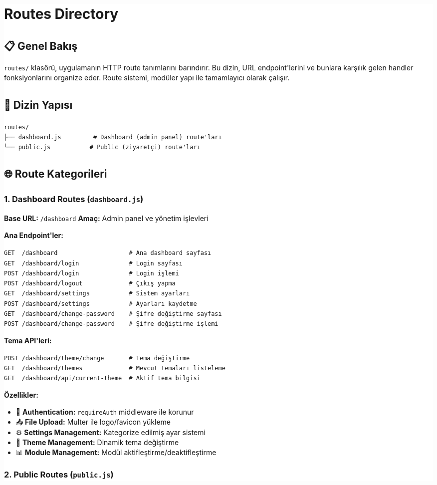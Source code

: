 # Routes Directory

## 📋 Genel Bakış

`routes/` klasörü, uygulamanın HTTP route tanımlarını barındırır. Bu dizin, URL endpoint'lerini ve bunlara karşılık gelen handler fonksiyonlarını organize eder. Route sistemi, modüler yapı ile tamamlayıcı olarak çalışır.

## 📁 Dizin Yapısı

```
routes/
├── dashboard.js         # Dashboard (admin panel) route'ları
└── public.js           # Public (ziyaretçi) route'ları
```

## 🌐 Route Kategorileri

### 1. Dashboard Routes (`dashboard.js`)

**Base URL:** `/dashboard`
**Amaç:** Admin panel ve yönetim işlevleri

**Ana Endpoint'ler:**
```
GET  /dashboard                    # Ana dashboard sayfası
GET  /dashboard/login              # Login sayfası  
POST /dashboard/login              # Login işlemi
POST /dashboard/logout             # Çıkış yapma
GET  /dashboard/settings           # Sistem ayarları
POST /dashboard/settings           # Ayarları kaydetme
GET  /dashboard/change-password    # Şifre değiştirme sayfası
POST /dashboard/change-password    # Şifre değiştirme işlemi
```

**Tema API'leri:**
```
POST /dashboard/theme/change       # Tema değiştirme
GET  /dashboard/themes             # Mevcut temaları listeleme
GET  /dashboard/api/current-theme  # Aktif tema bilgisi
```

**Özellikler:**
- 🔐 **Authentication:** `requireAuth` middleware ile korunur
- 📤 **File Upload:** Multer ile logo/favicon yükleme
- ⚙️ **Settings Management:** Kategorize edilmiş ayar sistemi
- 🎨 **Theme Management:** Dinamik tema değiştirme
- 📊 **Module Management:** Modül aktifleştirme/deaktifleştirme

### 2. Public Routes (`public.js`)
